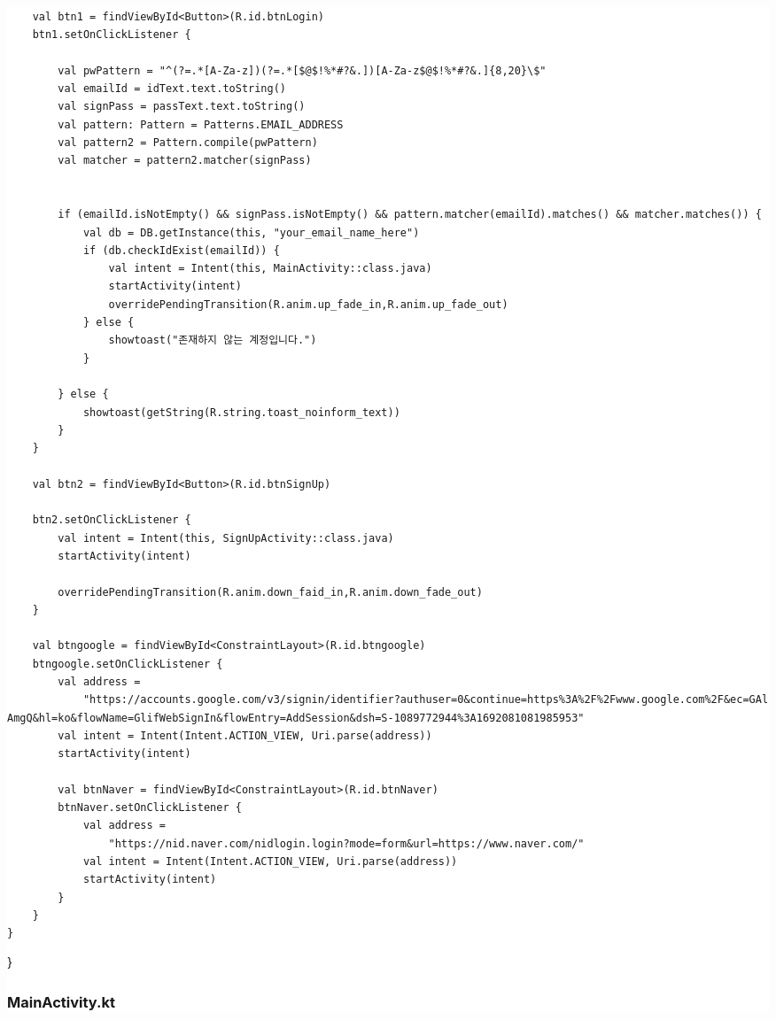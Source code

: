         val btn1 = findViewById<Button>(R.id.btnLogin)
        btn1.setOnClickListener {

            val pwPattern = "^(?=.*[A-Za-z])(?=.*[$@$!%*#?&.])[A-Za-z$@$!%*#?&.]{8,20}\$"
            val emailId = idText.text.toString()
            val signPass = passText.text.toString()
            val pattern: Pattern = Patterns.EMAIL_ADDRESS
            val pattern2 = Pattern.compile(pwPattern)
            val matcher = pattern2.matcher(signPass)


            if (emailId.isNotEmpty() && signPass.isNotEmpty() && pattern.matcher(emailId).matches() && matcher.matches()) {
                val db = DB.getInstance(this, "your_email_name_here")
                if (db.checkIdExist(emailId)) {
                    val intent = Intent(this, MainActivity::class.java)
                    startActivity(intent)
                    overridePendingTransition(R.anim.up_fade_in,R.anim.up_fade_out)
                } else {
                    showtoast("존재하지 않는 계정입니다.")
                }

            } else {
                showtoast(getString(R.string.toast_noinform_text))
            }
        }

        val btn2 = findViewById<Button>(R.id.btnSignUp)

        btn2.setOnClickListener {
            val intent = Intent(this, SignUpActivity::class.java)
            startActivity(intent)

            overridePendingTransition(R.anim.down_faid_in,R.anim.down_fade_out)
        }

        val btngoogle = findViewById<ConstraintLayout>(R.id.btngoogle)
        btngoogle.setOnClickListener {
            val address =
                "https://accounts.google.com/v3/signin/identifier?authuser=0&continue=https%3A%2F%2Fwww.google.com%2F&ec=GAlAmgQ&hl=ko&flowName=GlifWebSignIn&flowEntry=AddSession&dsh=S-1089772944%3A1692081081985953"
            val intent = Intent(Intent.ACTION_VIEW, Uri.parse(address))
            startActivity(intent)

            val btnNaver = findViewById<ConstraintLayout>(R.id.btnNaver)
            btnNaver.setOnClickListener {
                val address =
                    "https://nid.naver.com/nidlogin.login?mode=form&url=https://www.naver.com/"
                val intent = Intent(Intent.ACTION_VIEW, Uri.parse(address))
                startActivity(intent)
            }
        }
    }
}

### MainActivity.kt
